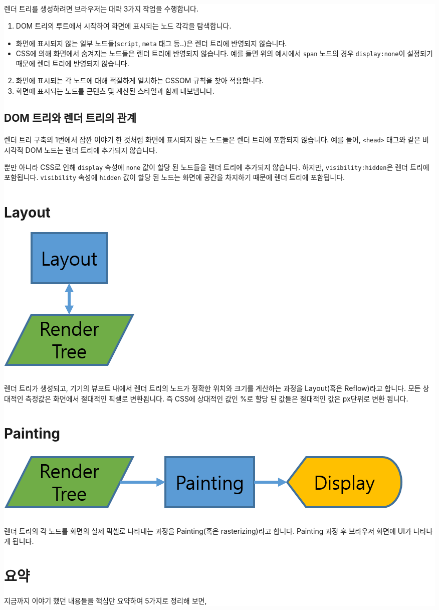 렌더 트리를 생성하려면 브라우저는 대략 3가지 작업을 수행합니다.

1. DOM 트리의 루트에서 시작하여 화면에 표시되는 노드 각각을 탐색합니다.
- 화면에 표시되지 않는 일부 노드들(`script`, `meta` 태그 등..)은 렌더 트리에 반영되지 않습니다.
- CSS에 의해 화면에서 숨겨지는 노드들은 렌더 트리에 반영되지 않습니다. 예를 들면 위의 예시에서 `span` 노드의 경우 `display:none`이 설정되기 때문에 렌더 트리에 반영되지 않습니다.
2. 화면에 표시되는 각 노드에 대해 적절하게 일치하는 CSSOM 규칙을 찾아 적용합니다.
3. 화면에 표시되는 노드를 콘텐츠 및 계산된 스타일과 함께 내보냅니다.

## DOM 트리와 렌더 트리의 관계
렌더 트리 구축의 1번에서 잠깐 이야기 한 것처럼 화면에 표시되지 않는 노드들은 렌더 트리에 포함되지 않습니다. 예를 들어, `<head>` 태그와 같은 비시각적 DOM 노드는 렌더 트리에 추가되지 않습니다.

뿐만 아니라 CSS로 인해 `display` 속성에 `none` 값이 할당 된 노드들을 렌더 트리에 추가되지 않습니다. 하지만, `visibility:hidden`은 렌더 트리에 포함됩니다. `visibility` 속성에 `hidden` 값이 할당 된 노드는 화면에 공간을 차지하기 때문에 렌더 트리에 포함됩니다.

# Layout
![Layout 요약](/assets/img/posts/browser/layout_summary.png)

렌더 트리가 생성되고, 기기의 뷰포트 내에서 렌더 트리의 노드가 정확한 위치와 크기를 계산하는 과정을 Layout(혹은 Reflow)라고 합니다. 모든 상대적인 측정값은 화면에서 절대적인 픽셀로 변환됩니다. 즉 CSS에 상대적인 값인 %로 할당 된 값들은 절대적인 값은 px단위로 변환 됩니다.

# Painting
![Painting 요약](/assets/img/posts/browser/painting_summary.png)

렌더 트리의 각 노드를 화면의 실제 픽셀로 나타내는 과정을 Painting(혹은 rasterizing)라고 합니다. Painting 과정 후 브라우저 화면에 UI가 나타나게 됩니다.

# 요약
지금까지 이야기 했던 내용들을 핵심만 요약하여 5가지로 정리해 보면,
